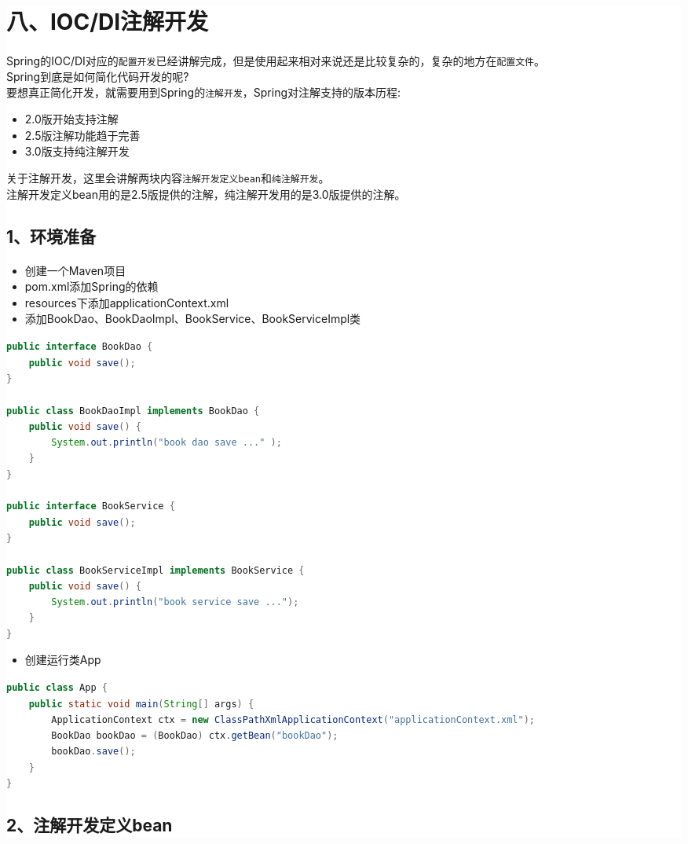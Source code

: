 
# 八、IOC/DI注解开发

Spring的IOC/DI对应的`配置开发`已经讲解完成，但是使用起来相对来说还是比较复杂的，复杂的地方在`配置文件`。  
Spring到底是如何简化代码开发的呢?  
要想真正简化开发，就需要用到Spring的`注解开发`，Spring对注解支持的版本历程:

- 2.0版开始支持注解
- 2.5版注解功能趋于完善
- 3.0版支持纯注解开发

关于注解开发，这里会讲解两块内容`注解开发定义bean`和`纯注解开发`。  
注解开发定义bean用的是2.5版提供的注解，纯注解开发用的是3.0版提供的注解。

## 1、环境准备

- 创建一个Maven项目
- pom.xml添加Spring的依赖
- resources下添加applicationContext.xml
- 添加BookDao、BookDaoImpl、BookService、BookServiceImpl类
```java
public interface BookDao {  
    public void save();  
}

public class BookDaoImpl implements BookDao {  
    public void save() {  
        System.out.println("book dao save ..." );  
    }  
}

public interface BookService {  
    public void save();  
}

public class BookServiceImpl implements BookService {  
    public void save() {  
        System.out.println("book service save ...");  
    }  
}
```

- 创建运行类App
```java
public class App {  
    public static void main(String[] args) {  
        ApplicationContext ctx = new ClassPathXmlApplicationContext("applicationContext.xml");  
        BookDao bookDao = (BookDao) ctx.getBean("bookDao");  
        bookDao.save();  
    }  
}
```
##  2、注解开发定义bean
